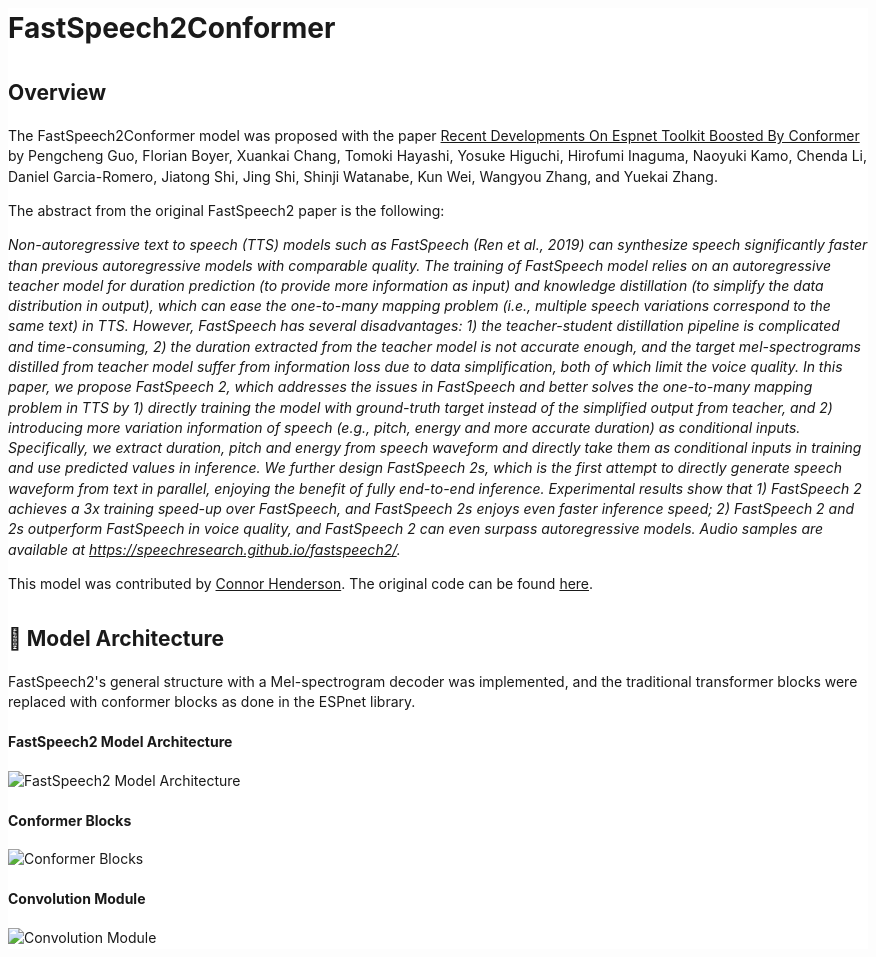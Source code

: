 

# FastSpeech2Conformer

## Overview

The FastSpeech2Conformer model was proposed with the paper [Recent Developments On Espnet Toolkit Boosted By Conformer](https://arxiv.org/abs/2010.13956) by Pengcheng Guo, Florian Boyer, Xuankai Chang, Tomoki Hayashi, Yosuke Higuchi, Hirofumi Inaguma, Naoyuki Kamo, Chenda Li, Daniel Garcia-Romero, Jiatong Shi, Jing Shi, Shinji Watanabe, Kun Wei, Wangyou Zhang, and Yuekai Zhang.

The abstract from the original FastSpeech2 paper is the following:

*Non-autoregressive text to speech (TTS) models such as FastSpeech (Ren et al., 2019) can synthesize speech significantly faster than previous autoregressive models with comparable quality. The training of FastSpeech model relies on an autoregressive teacher model for duration prediction (to provide more information as input) and knowledge distillation (to simplify the data distribution in output), which can ease the one-to-many mapping problem (i.e., multiple speech variations correspond to the same text) in TTS. However, FastSpeech has several disadvantages: 1) the teacher-student distillation pipeline is complicated and time-consuming, 2) the duration extracted from the teacher model is not accurate enough, and the target mel-spectrograms distilled from teacher model suffer from information loss due to data simplification, both of which limit the voice quality. In this paper, we propose FastSpeech 2, which addresses the issues in FastSpeech and better solves the one-to-many mapping problem in TTS by 1) directly training the model with ground-truth target instead of the simplified output from teacher, and 2) introducing more variation information of speech (e.g., pitch, energy and more accurate duration) as conditional inputs. Specifically, we extract duration, pitch and energy from speech waveform and directly take them as conditional inputs in training and use predicted values in inference. We further design FastSpeech 2s, which is the first attempt to directly generate speech waveform from text in parallel, enjoying the benefit of fully end-to-end inference. Experimental results show that 1) FastSpeech 2 achieves a 3x training speed-up over FastSpeech, and FastSpeech 2s enjoys even faster inference speed; 2) FastSpeech 2 and 2s outperform FastSpeech in voice quality, and FastSpeech 2 can even surpass autoregressive models. Audio samples are available at https://speechresearch.github.io/fastspeech2/.*

This model was contributed by [Connor Henderson](https://huggingface.co/connor-henderson). The original code can be found [here](https://github.com/espnet/espnet/blob/master/espnet2/tts/fastspeech2/fastspeech2.py).


## 🤗 Model Architecture
FastSpeech2's general structure with a Mel-spectrogram decoder was implemented, and the traditional transformer blocks were replaced with conformer blocks as done in the ESPnet library.

#### FastSpeech2 Model Architecture
![FastSpeech2 Model Architecture](https://www.microsoft.com/en-us/research/uploads/prod/2021/04/fastspeech2-1.png)

#### Conformer Blocks
![Conformer Blocks](https://www.researchgate.net/profile/Hirofumi-Inaguma-2/publication/344911155/figure/fig2/AS:951455406108673@1603856054097/An-overview-of-Conformer-block.png)

#### Convolution Module
![Convolution Module](https://d3i71xaburhd42.cloudfront.net/8809d0732f6147d4ad9218c8f9b20227c837a746/2-Figure1-1.png)
